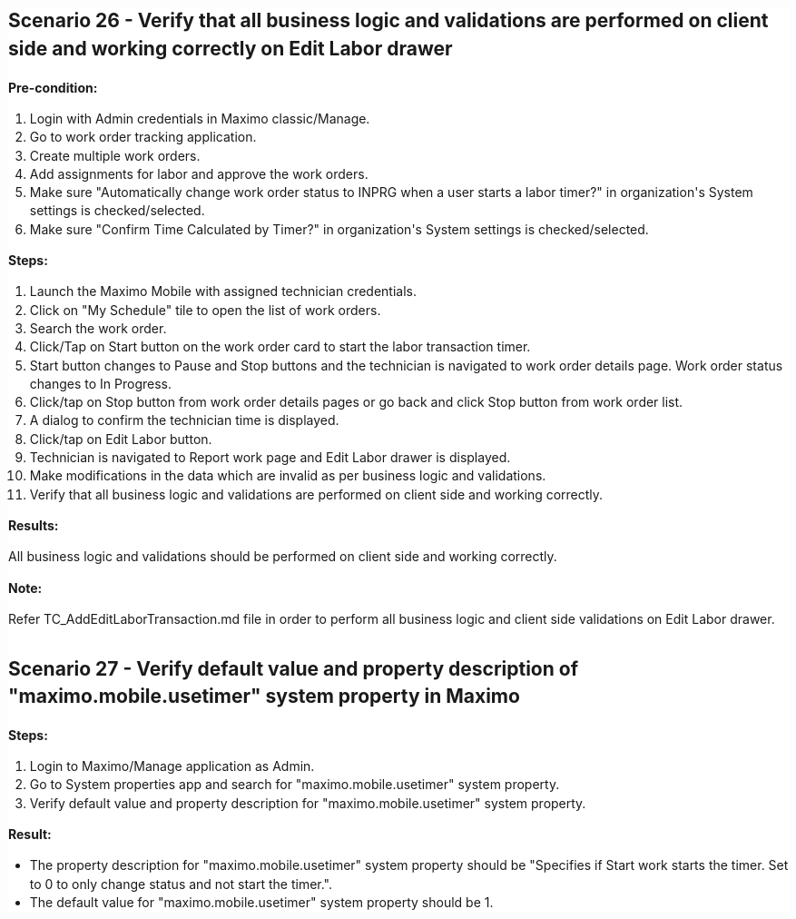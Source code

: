 ## Scenario 26 - Verify that all business logic and validations are performed on client side and working correctly on Edit Labor drawer

**Pre-condition:**

1. Login with Admin credentials in Maximo classic/Manage.
2. Go to work order tracking application.
3. Create multiple work orders.
4. Add assignments for labor and approve the work orders.
5. Make sure "Automatically change work order status to INPRG when a user starts a labor timer?" in organization's System settings is checked/selected.
6. Make sure "Confirm Time Calculated by Timer?" in organization's System settings is checked/selected.

**Steps:**

1. Launch the Maximo Mobile with assigned technician credentials.
2. Click on "My Schedule" tile to open the list of work orders.
3. Search the work order.
4. Click/Tap on Start button on the work order card to start the labor transaction timer.
5. Start button changes to Pause and Stop buttons and the technician is navigated to work order details page. Work order status changes to In Progress.
6. Click/tap on Stop button from work order details pages or go back and click Stop button from work order list.
7. A dialog to confirm the technician time is displayed.
8. Click/tap on Edit Labor button.
9. Technician is navigated to Report work page and Edit Labor drawer is displayed.
10. Make modifications in the data which are invalid as per business logic and validations.
11. Verify that all business logic and validations are performed on client side and working correctly.

**Results:**

All business logic and validations should be performed on client side and working correctly.

**Note:**

Refer TC_AddEditLaborTransaction.md file in order to perform all business logic and client side validations on Edit Labor drawer.

## Scenario 27 - Verify default value and property description of "maximo.mobile.usetimer" system property in Maximo

**Steps:**

1. Login to Maximo/Manage application as Admin.
2. Go to System properties app and search for "maximo.mobile.usetimer" system property.
3. Verify default value and property description for "maximo.mobile.usetimer" system property.

**Result:**

- The property description for "maximo.mobile.usetimer" system property should be "Specifies if Start work starts the timer. Set to 0 to only change status and not start the timer.".
- The default value for "maximo.mobile.usetimer" system property should be 1.
